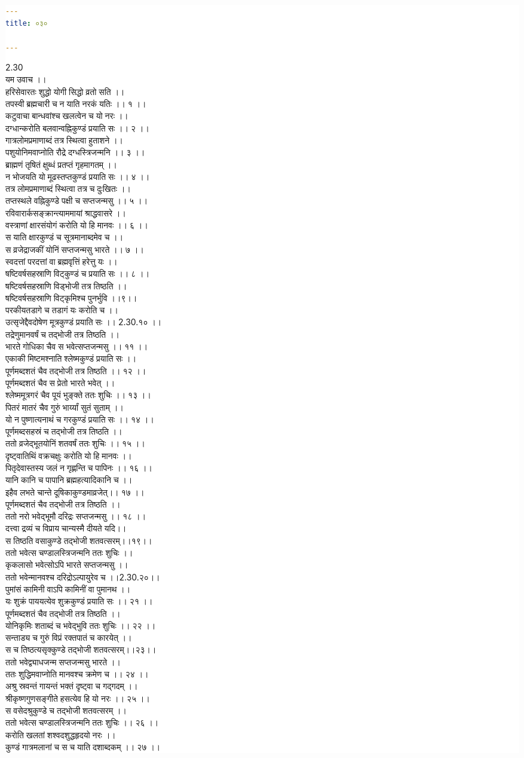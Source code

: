 ```yaml
---
title: ०३०

---
```

2.30  
यम उवाच ।।  
हरिसेवारतः शुद्धो योगी सिद्धो व्रतो सति ।।  
तपस्वी ब्रह्मचारी च न याति नरकं यतिः ।। १ ।।  
कटुवाचा बान्धवांश्च खलत्वेन च यो नरः ।।  
दग्धान्करोति बलवान्वह्निकुण्डं प्रयाति सः ।। २ ।।  
गात्रलोमप्रमाणाब्दं तत्र स्थित्वा हुताशने ।।  
पशुयोनिमवाप्नोति रौद्रे दग्धस्त्रिजन्मनि ।। ३ ।।  
ब्राह्मणं तृषितं क्षुब्धं प्रतप्तं गृहमागतम् ।।  
न भोजयति यो मूढस्तप्तकुण्डं प्रयाति सः ।। ४ ।।  
तत्र लोमप्रमाणाब्दं स्थित्वा तत्र च दुःखितः ।।  
तप्तस्थले वह्निकुण्डे पक्षी च सप्तजन्मसु ।। ५ ।।  
रविवारार्कसङ्क्रान्त्याममायां श्राद्धवासरे ।।  
वस्त्राणां क्षारसंयोगं करोति यो हि मानवः ।। ६ ।।  
स याति क्षारकुण्डं च सूत्रमानाब्दमेव च ।।  
स व्रजेद्राजकीं योनिं सप्तजन्मसु भारते ।। ७ ।।  
स्वदत्तां परदत्तां वा ब्रह्मवृत्तिं हरेत्तु यः ।।  
षष्टिवर्षसहस्राणि विट्कुण्डं च प्रयाति सः ।। ८ ।।  
षष्टिवर्षसहस्राणि विड्भोजी तत्र तिष्ठति ।।  
षष्टिवर्षसहस्राणि विट्कृमिश्च पुनर्भुवि ।।९।।  
परकीयतडागे च तडागं यः करोति च ।।  
उत्सृजेद्दैवदोषेण मूत्रकुण्डं प्रयाति सः ।। 2.30.१० ।।  
तद्रेणुमानवर्षं च तद्भोजी तत्र तिष्ठति ।।  
भारते गोधिका चैव स भवेत्सप्तजन्मसु ।। ११ ।।  
एकाकी मिष्टमश्नाति श्लेष्मकुण्डं प्रयाति सः ।।  
पूर्णमब्दशतं चैव तद्भोजी तत्र तिष्ठति ।। १२ ।।  
पूर्णमब्दशतं चैव स प्रेतो भारते भवेत् ।।  
श्लेष्ममूत्रगरं चैव पूयं भुङ्क्ते ततः शुचिः ।। १३ ।।  
पितरं मातरं चैव गुरुं भार्य्यां सुतं सुताम् ।।  
यो न पुष्णात्यनाथं च गरकुण्डं प्रयाति सः ।। १४ ।।  
पूर्णमब्दसहस्रं च तद्भोजी तत्र तिष्ठति ।।  
ततो व्रजेद्भूतयोनिं शतवर्षं ततः शुचिः ।। १५ ।।  
दृष्ट्वातिथिं वक्रचक्षुः करोति यो हि मानवः ।।  
पितृदेवास्तस्य जलं न गृह्णन्ति च पापिनः ।। १६ ।।  
यानि कानि च पापानि ब्रह्महत्यादिकानि च ।।  
इहैव लभते चान्ते दूषिकाकुण्डमाव्रजेत्।। १७ ।।  
पूर्णमब्दशतं चैव तद्भोजी तत्र तिष्ठति ।।  
ततो नरो भवेद्भूमौ दरिद्रः सप्तजन्मसु ।। १८ ।।  
दत्त्वा द्रव्यं च विप्राय चान्यस्मै दीयते यदि।।  
स तिष्ठति वसाकुण्डे तद्भोजी शतवत्सरम्।।१९।।  
ततो भवेत्स चण्डालस्त्रिजन्मनि ततः शुचिः ।।  
कृकलासो भवेत्सोऽपि भारते सप्तजन्मसु ।।  
ततो भवेन्मानवश्च दरिद्रोऽल्पायुरेव च ।।2.30.२०।।  
पुमांसं कामिनी वाऽपि कामिनीं वा पुमानथ ।।  
यः शुक्रं पाययत्येव शुक्रकुण्डं प्रयाति सः ।। २१ ।।  
पूर्णमब्दशतं चैव तद्भोजी तत्र तिष्ठति ।।  
योनिकृमिः शताब्दं च भवेद्भुवि ततः शुचिः ।। २२ ।।  
सन्ताड्य च गुरुं विप्रं रक्तपातं च कारयेत् ।।  
स च तिष्ठत्यसृक्कुण्डे तद्भोजी शतवत्सरम्।।२३।।  
ततो भवेद्व्याधजन्म सप्तजन्मसु भारते ।।  
ततः शुद्धिमवाप्नोति मानवश्च क्रमेण च ।। २४ ।।  
अश्रु स्रवन्तं गायन्तं भक्तं दृष्ट्वा च गद्गदम् ।।  
श्रीकृष्णगुणसङ्गीते हसत्येव हि यो नरः ।। २५ ।।  
स वसेदश्रुकुण्डे च तद्भोजी शतवत्सरम् ।।  
ततो भवेत्स चण्डालस्त्रिजन्मनि ततः शुचिः ।। २६ ।।  
करोति खलतां शश्वदशुद्धहृदयो नरः ।।  
कुण्डं गात्रमलानां च स च याति दशाब्दकम् ।। २७ ।।  